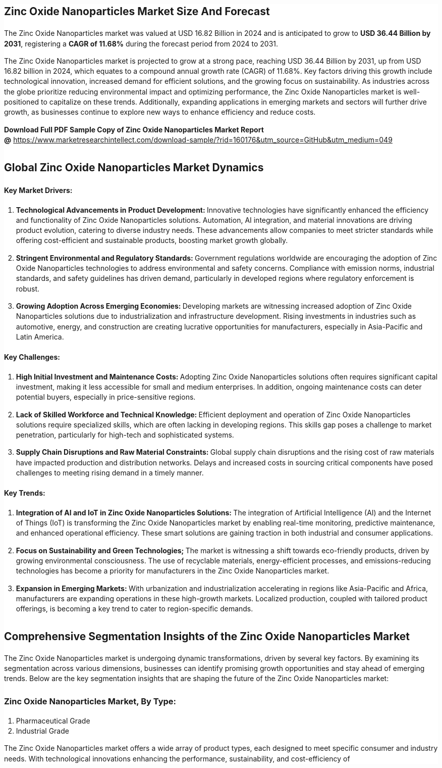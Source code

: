 <h2>Zinc Oxide Nanoparticles Market Size And Forecast</h2><p>The Zinc Oxide Nanoparticles market was valued at USD 16.82 Billion in 2024 and is anticipated to grow to <strong>USD 36.44 Billion by 2031</strong>, registering a <strong>CAGR of 11.68%</strong> during the forecast period from 2024 to 2031.</p><p>The Zinc Oxide Nanoparticles market is projected to grow at a strong pace, reaching USD 36.44 Billion by 2031, up from USD 16.82 billion in 2024, which equates to a compound annual growth rate (CAGR) of 11.68%. Key factors driving this growth include technological innovation, increased demand for efficient solutions, and the growing focus on sustainability. As industries across the globe prioritize reducing environmental impact and optimizing performance, the Zinc Oxide Nanoparticles market is well-positioned to capitalize on these trends. Additionally, expanding applications in emerging markets and sectors will further drive growth, as businesses continue to explore new ways to enhance efficiency and reduce costs.</p><p><strong>Download Full PDF Sample Copy of Zinc Oxide Nanoparticles Market Report @</strong>&nbsp;<a href="https://www.marketresearchintellect.com/download-sample/?rid=160176&amp;utm_source=GitHub&amp;utm_medium=049">https://www.marketresearchintellect.com/download-sample/?rid=160176&amp;utm_source=GitHub&amp;utm_medium=049</a></p><h2>Global Zinc Oxide Nanoparticles Market Dynamics</h2><h4><strong>Key Market Drivers:</strong></h4><ol><li><p><strong>Technological Advancements in Product Development:&nbsp;</strong>Innovative technologies have significantly enhanced the efficiency and functionality of Zinc Oxide Nanoparticles solutions. Automation, AI integration, and material innovations are driving product evolution, catering to diverse industry needs. These advancements allow companies to meet stricter standards while offering cost-efficient and sustainable products, boosting market growth globally.</p></li><li><p><strong>Stringent Environmental and Regulatory Standards:&nbsp;</strong>Government regulations worldwide are encouraging the adoption of Zinc Oxide Nanoparticles technologies to address environmental and safety concerns. Compliance with emission norms, industrial standards, and safety guidelines has driven demand, particularly in developed regions where regulatory enforcement is robust.</p></li><li><p><strong>Growing Adoption Across Emerging Economies:&nbsp;</strong>Developing markets are witnessing increased adoption of Zinc Oxide Nanoparticles solutions due to industrialization and infrastructure development. Rising investments in industries such as automotive, energy, and construction are creating lucrative opportunities for manufacturers, especially in Asia-Pacific and Latin America.</p></li></ol><h4><strong>Key Challenges:</strong></h4><ol><li><p><strong>High Initial Investment and Maintenance Costs:&nbsp;</strong>Adopting Zinc Oxide Nanoparticles solutions often requires significant capital investment, making it less accessible for small and medium enterprises. In addition, ongoing maintenance costs can deter potential buyers, especially in price-sensitive regions.</p></li><li><p><strong>Lack of Skilled Workforce and Technical Knowledge:&nbsp;</strong>Efficient deployment and operation of Zinc Oxide Nanoparticles solutions require specialized skills, which are often lacking in developing regions. This skills gap poses a challenge to market penetration, particularly for high-tech and sophisticated systems.</p></li><li><p><strong>Supply Chain Disruptions and Raw Material Constraints:&nbsp;</strong>Global supply chain disruptions and the rising cost of raw materials have impacted production and distribution networks. Delays and increased costs in sourcing critical components have posed challenges to meeting rising demand in a timely manner.</p></li></ol><h4><strong>Key Trends:</strong></h4><ol><li><p><strong>Integration of AI and IoT in Zinc Oxide Nanoparticles Solutions:&nbsp;</strong>The integration of Artificial Intelligence (AI) and the Internet of Things (IoT) is transforming the Zinc Oxide Nanoparticles market by enabling real-time monitoring, predictive maintenance, and enhanced operational efficiency. These smart solutions are gaining traction in both industrial and consumer applications.</p></li><li><p><strong>Focus on Sustainability and Green Technologies;&nbsp;</strong>The market is witnessing a shift towards eco-friendly products, driven by growing environmental consciousness. The use of recyclable materials, energy-efficient processes, and emissions-reducing technologies has become a priority for manufacturers in the Zinc Oxide Nanoparticles market.</p></li><li><p><strong>Expansion in Emerging Markets:&nbsp;</strong>With urbanization and industrialization accelerating in regions like Asia-Pacific and Africa, manufacturers are expanding operations in these high-growth markets. Localized production, coupled with tailored product offerings, is becoming a key trend to cater to region-specific demands.</p></li></ol><div class="article-main__content" data-test-id="publishing-text-block"><h2>Comprehensive Segmentation Insights of the Zinc Oxide Nanoparticles Market</h2><p>The Zinc Oxide Nanoparticles market is undergoing dynamic transformations, driven by several key factors. By examining its segmentation across various dimensions, businesses can identify promising growth opportunities and stay ahead of emerging trends. Below are the key segmentation insights that are shaping the future of the Zinc Oxide Nanoparticles market:</p><h3><strong>Zinc Oxide Nanoparticles Market, By Type:<br /></strong></h3><ol><li>Pharmaceutical Grade<li> Industrial Grade</li></ol><p>The Zinc Oxide Nanoparticles market offers a wide array of product types, each designed to meet specific consumer and industry needs. With technological innovations enhancing the performance, sustainability, and cost-efficiency of